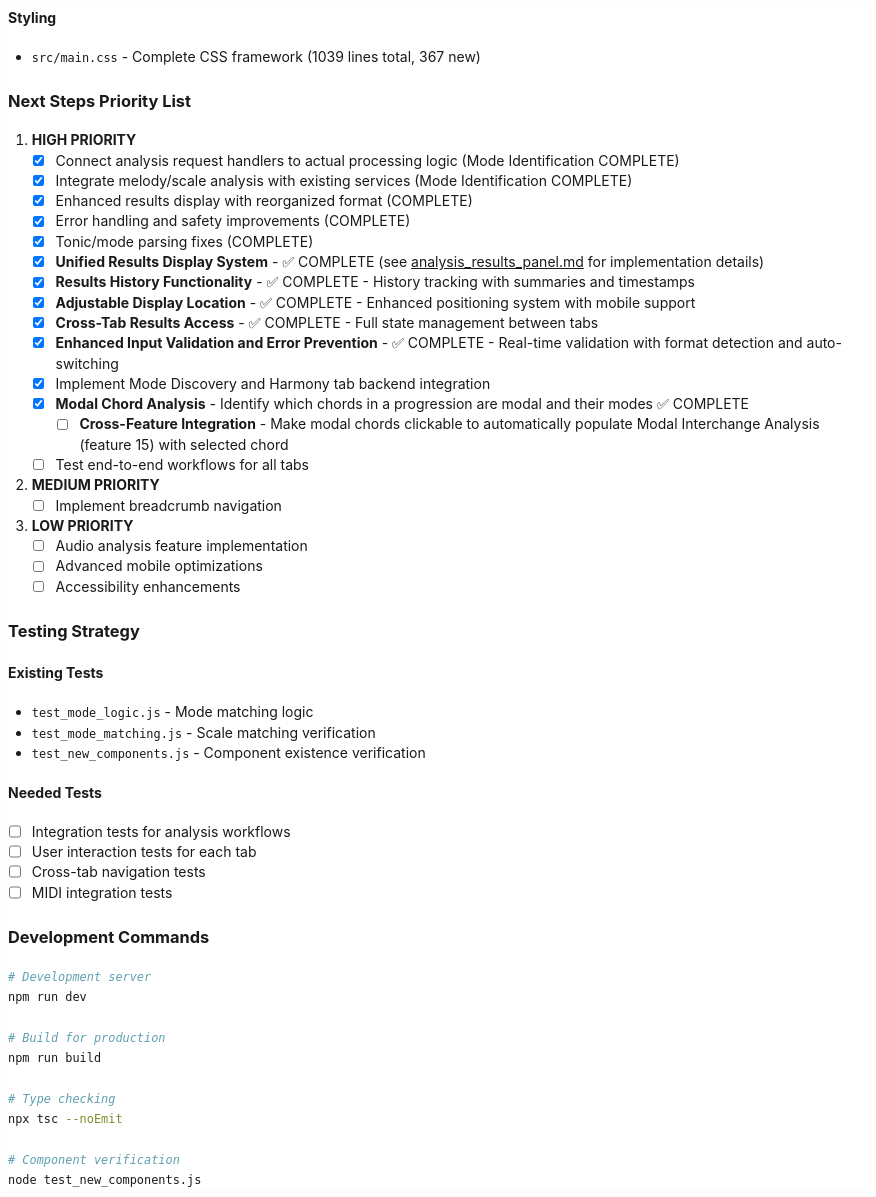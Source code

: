#### Styling
- `src/main.css` - Complete CSS framework (1039 lines total, 367 new)

### Next Steps Priority List

1. **HIGH PRIORITY**
   - [x] Connect analysis request handlers to actual processing logic (Mode Identification COMPLETE)
   - [x] Integrate melody/scale analysis with existing services (Mode Identification COMPLETE)
   - [x] Enhanced results display with reorganized format (COMPLETE)
   - [x] Error handling and safety improvements (COMPLETE)
   - [x] Tonic/mode parsing fixes (COMPLETE)
   - [x] **Unified Results Display System** - ✅ COMPLETE (see [analysis_results_panel.md](./analysis_results_panel.md) for implementation details)
   - [x] **Results History Functionality** - ✅ COMPLETE - History tracking with summaries and timestamps
   - [x] **Adjustable Display Location** - ✅ COMPLETE - Enhanced positioning system with mobile support
   - [x] **Cross-Tab Results Access** - ✅ COMPLETE - Full state management between tabs
   - [x] **Enhanced Input Validation and Error Prevention** - ✅ COMPLETE - Real-time validation with format detection and auto-switching
   - [x] Implement Mode Discovery and Harmony tab backend integration
    - [x] **Modal Chord Analysis** - Identify which chords in a progression are modal and their modes ✅ COMPLETE
      - [ ] **Cross-Feature Integration** - Make modal chords clickable to automatically populate Modal Interchange Analysis (feature 15) with selected chord
   - [ ] Test end-to-end workflows for all tabs

2. **MEDIUM PRIORITY**
   - [ ] Implement breadcrumb navigation

3. **LOW PRIORITY**
   - [ ] Audio analysis feature implementation
   - [ ] Advanced mobile optimizations
   - [ ] Accessibility enhancements

### Testing Strategy

#### Existing Tests
- `test_mode_logic.js` - Mode matching logic
- `test_mode_matching.js` - Scale matching verification
- `test_new_components.js` - Component existence verification

#### Needed Tests
- [ ] Integration tests for analysis workflows
- [ ] User interaction tests for each tab
- [ ] Cross-tab navigation tests
- [ ] MIDI integration tests

### Development Commands

```bash
# Development server
npm run dev

# Build for production
npm run build

# Type checking
npx tsc --noEmit

# Component verification
node test_new_components.js
```

